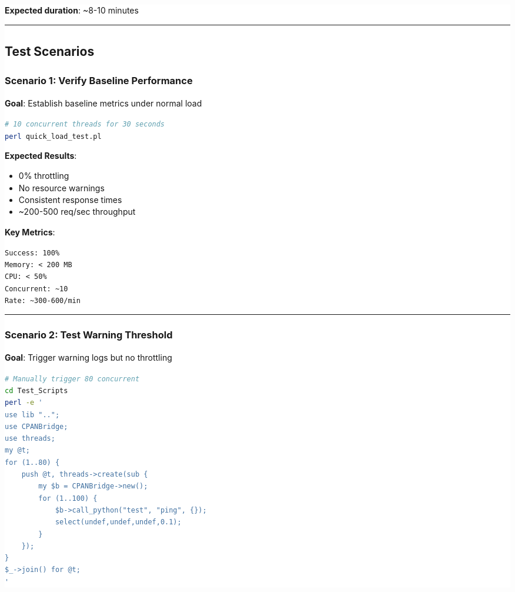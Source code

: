 **Expected duration**: ~8-10 minutes

---

## Test Scenarios

### Scenario 1: Verify Baseline Performance

**Goal**: Establish baseline metrics under normal load

```bash
# 10 concurrent threads for 30 seconds
perl quick_load_test.pl
```

**Expected Results**:
- 0% throttling
- No resource warnings
- Consistent response times
- ~200-500 req/sec throughput

**Key Metrics**:
```
Success: 100%
Memory: < 200 MB
CPU: < 50%
Concurrent: ~10
Rate: ~300-600/min
```

---

### Scenario 2: Test Warning Threshold

**Goal**: Trigger warning logs but no throttling

```bash
# Manually trigger 80 concurrent
cd Test_Scripts
perl -e '
use lib "..";
use CPANBridge;
use threads;
my @t;
for (1..80) {
    push @t, threads->create(sub {
        my $b = CPANBridge->new();
        for (1..100) {
            $b->call_python("test", "ping", {});
            select(undef,undef,undef,0.1);
        }
    });
}
$_->join() for @t;
'
```
